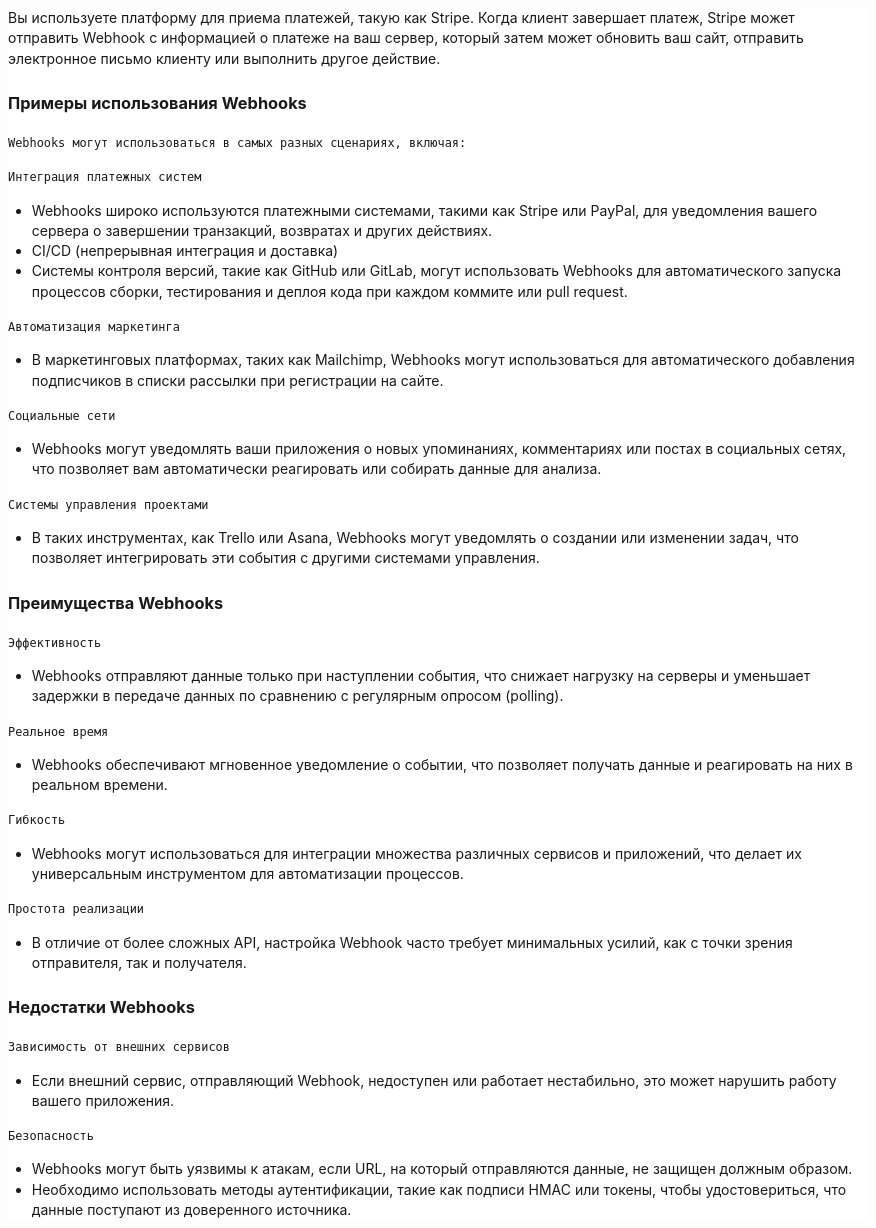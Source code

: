 Вы используете платформу для приема платежей, такую как Stripe. Когда клиент завершает платеж, Stripe может отправить Webhook с информацией о платеже на ваш сервер, который затем может обновить ваш сайт, отправить электронное письмо клиенту или выполнить другое действие.

### Примеры использования Webhooks

`Webhooks могут использоваться в самых разных сценариях, включая:`

`Интеграция платежных систем`

- Webhooks широко используются платежными системами, такими как Stripe или PayPal, для уведомления вашего сервера о завершении транзакций, возвратах и других действиях.
- CI/CD (непрерывная интеграция и доставка)
- Системы контроля версий, такие как GitHub или GitLab, могут использовать Webhooks для автоматического запуска процессов сборки, тестирования и деплоя кода при каждом коммите или pull request.

`Автоматизация маркетинга`
- В маркетинговых платформах, таких как Mailchimp, Webhooks могут использоваться для автоматического добавления подписчиков в списки рассылки при регистрации на сайте.

`Социальные сети`
- Webhooks могут уведомлять ваши приложения о новых упоминаниях, комментариях или постах в социальных сетях, что позволяет вам автоматически реагировать или собирать данные для анализа.

`Системы управления проектами`
- В таких инструментах, как Trello или Asana, Webhooks могут уведомлять о создании или изменении задач, что позволяет интегрировать эти события с другими системами управления.

### Преимущества Webhooks

`Эффективность`
- Webhooks отправляют данные только при наступлении события, что снижает нагрузку на серверы и уменьшает задержки в передаче данных по сравнению с регулярным опросом (polling).

`Реальное время`
- Webhooks обеспечивают мгновенное уведомление о событии, что позволяет получать данные и реагировать на них в реальном времени.

`Гибкость`
- Webhooks могут использоваться для интеграции множества различных сервисов и приложений, что делает их универсальным инструментом для автоматизации процессов.

`Простота реализации`
- В отличие от более сложных API, настройка Webhook часто требует минимальных усилий, как с точки зрения отправителя, так и получателя.

### Недостатки Webhooks

`Зависимость от внешних сервисов`
- Если внешний сервис, отправляющий Webhook, недоступен или работает нестабильно, это может нарушить работу вашего приложения.

`Безопасность`
- Webhooks могут быть уязвимы к атакам, если URL, на который отправляются данные, не защищен должным образом.
-  Необходимо использовать методы аутентификации, такие как подписи HMAC или токены, чтобы удостовериться, что данные поступают из доверенного источника.

